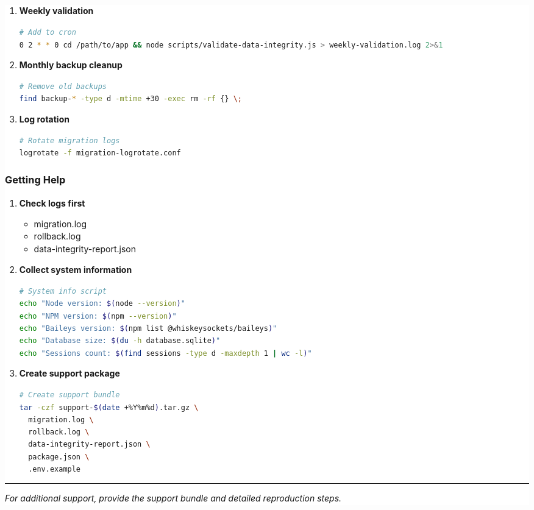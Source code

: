 1. **Weekly validation**
   ```bash
   # Add to cron
   0 2 * * 0 cd /path/to/app && node scripts/validate-data-integrity.js > weekly-validation.log 2>&1
   ```

2. **Monthly backup cleanup**
   ```bash
   # Remove old backups
   find backup-* -type d -mtime +30 -exec rm -rf {} \;
   ```

3. **Log rotation**
   ```bash
   # Rotate migration logs
   logrotate -f migration-logrotate.conf
   ```

### Getting Help

1. **Check logs first**
   - migration.log
   - rollback.log
   - data-integrity-report.json

2. **Collect system information**
   ```bash
   # System info script
   echo "Node version: $(node --version)"
   echo "NPM version: $(npm --version)"
   echo "Baileys version: $(npm list @whiskeysockets/baileys)"
   echo "Database size: $(du -h database.sqlite)"
   echo "Sessions count: $(find sessions -type d -maxdepth 1 | wc -l)"
   ```

3. **Create support package**
   ```bash
   # Create support bundle
   tar -czf support-$(date +%Y%m%d).tar.gz \
     migration.log \
     rollback.log \
     data-integrity-report.json \
     package.json \
     .env.example
   ```

---

*For additional support, provide the support bundle and detailed reproduction steps.*
